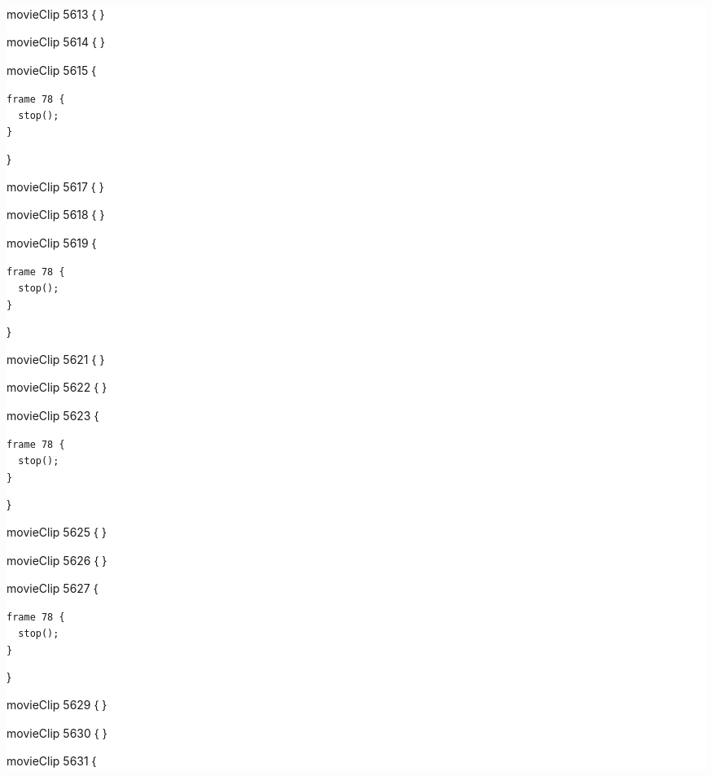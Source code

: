   movieClip 5613  {
  }

  movieClip 5614  {
  }

  movieClip 5615  {

    frame 78 {
      stop();
    }
  }

  movieClip 5617  {
  }

  movieClip 5618  {
  }

  movieClip 5619  {

    frame 78 {
      stop();
    }
  }

  movieClip 5621  {
  }

  movieClip 5622  {
  }

  movieClip 5623  {

    frame 78 {
      stop();
    }
  }

  movieClip 5625  {
  }

  movieClip 5626  {
  }

  movieClip 5627  {

    frame 78 {
      stop();
    }
  }

  movieClip 5629  {
  }

  movieClip 5630  {
  }

  movieClip 5631  {
